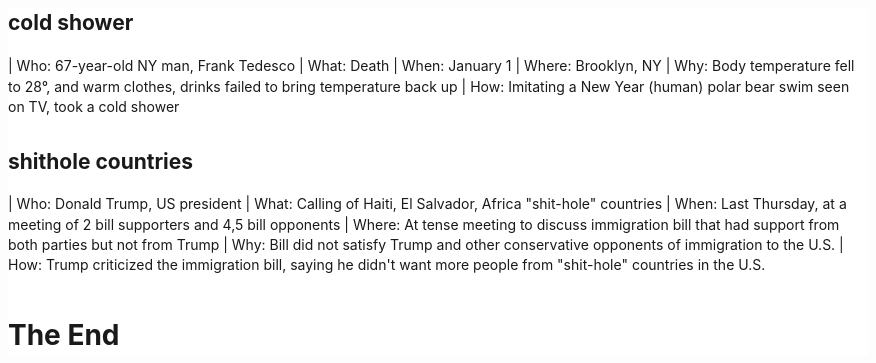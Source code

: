 ## cold shower

| Who: 67-year-old NY man, Frank Tedesco
| What: Death
| When: January 1
| Where: Brooklyn, NY
| Why: Body temperature fell to 28°, and warm clothes, drinks failed to bring temperature back up
| How: Imitating a New Year (human) polar bear swim seen on TV, took a cold shower

## shithole countries

| Who: Donald Trump, US president
| What: Calling of Haiti, El Salvador, Africa "shit-hole" countries
| When: Last Thursday, at a meeting of 2 bill supporters and 4,5 bill opponents
| Where: At tense meeting to discuss immigration bill that had support from both parties but not from Trump
| Why: Bill did not satisfy Trump and other conservative opponents of immigration to the U.S.
| How: Trump criticized the immigration bill, saying he didn't want more people from "shit-hole" countries in the U.S.

# The End
